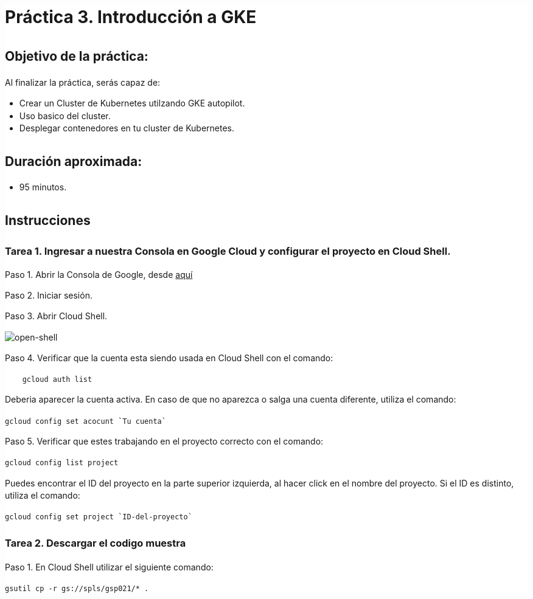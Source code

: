 # Práctica 3. Introducción a GKE

## Objetivo de la práctica:
Al finalizar la práctica, serás capaz de:
- Crear un Cluster de Kubernetes utilzando GKE autopilot.
- Uso basico del cluster.
- Desplegar contenedores en tu cluster de Kubernetes.

## Duración aproximada:
- 95 minutos.

## Instrucciones 

### Tarea 1. Ingresar a nuestra Consola en Google Cloud y configurar el proyecto en Cloud Shell.
Paso 1. Abrir la Consola de Google, desde <a href="https://console.cloud.google.com/">aquí</a>

Paso 2. Iniciar sesión.

Paso 3. Abrir Cloud Shell.

![open-shell](../Práctica3/activate-shell.png)

Paso 4. Verificar que la cuenta esta siendo usada en Cloud Shell con el comando:

```
    gcloud auth list
```

Deberia aparecer la cuenta activa. En caso de que no aparezca o salga una cuenta diferente, utiliza el comando:

```
gcloud config set acocunt `Tu cuenta`
```
Paso 5. Verificar que estes trabajando en el proyecto correcto con el comando:

```
gcloud config list project
```

Puedes encontrar el ID del proyecto en la parte superior izquierda, al hacer click en el nombre del proyecto. Si el ID es distinto, utiliza el comando:

```
gcloud config set project `ID-del-proyecto`
```
### Tarea 2. Descargar el codigo muestra
Paso 1. En Cloud Shell utilizar el siguiente comando:

```
gsutil cp -r gs://spls/gsp021/* .
```

